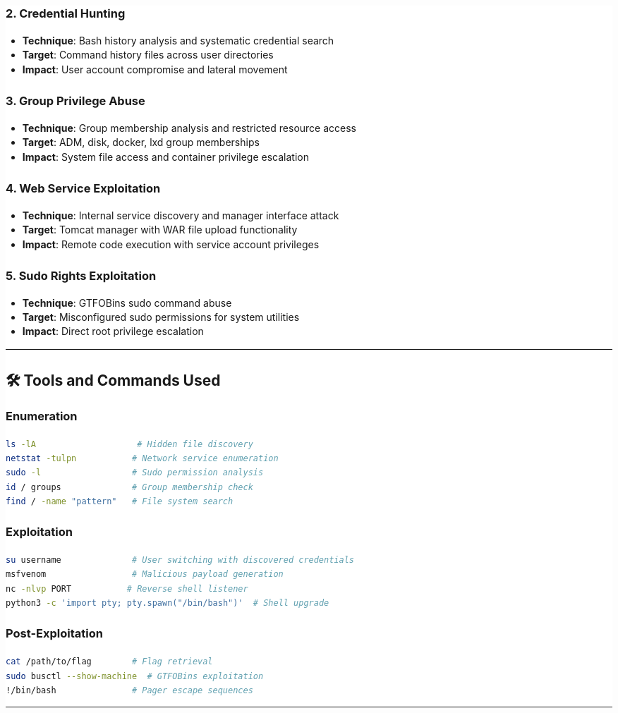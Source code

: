 ### 2. Credential Hunting
- **Technique**: Bash history analysis and systematic credential search
- **Target**: Command history files across user directories
- **Impact**: User account compromise and lateral movement

### 3. Group Privilege Abuse
- **Technique**: Group membership analysis and restricted resource access
- **Target**: ADM, disk, docker, lxd group memberships
- **Impact**: System file access and container privilege escalation

### 4. Web Service Exploitation
- **Technique**: Internal service discovery and manager interface attack
- **Target**: Tomcat manager with WAR file upload functionality
- **Impact**: Remote code execution with service account privileges

### 5. Sudo Rights Exploitation
- **Technique**: GTFOBins sudo command abuse
- **Target**: Misconfigured sudo permissions for system utilities
- **Impact**: Direct root privilege escalation

---

## 🛠️ Tools and Commands Used

### Enumeration
```bash
ls -lA                    # Hidden file discovery
netstat -tulpn           # Network service enumeration  
sudo -l                  # Sudo permission analysis
id / groups              # Group membership check
find / -name "pattern"   # File system search
```

### Exploitation
```bash
su username              # User switching with discovered credentials
msfvenom                 # Malicious payload generation
nc -nlvp PORT           # Reverse shell listener
python3 -c 'import pty; pty.spawn("/bin/bash")'  # Shell upgrade
```

### Post-Exploitation
```bash
cat /path/to/flag        # Flag retrieval
sudo busctl --show-machine  # GTFOBins exploitation
!/bin/bash               # Pager escape sequences
```

---
